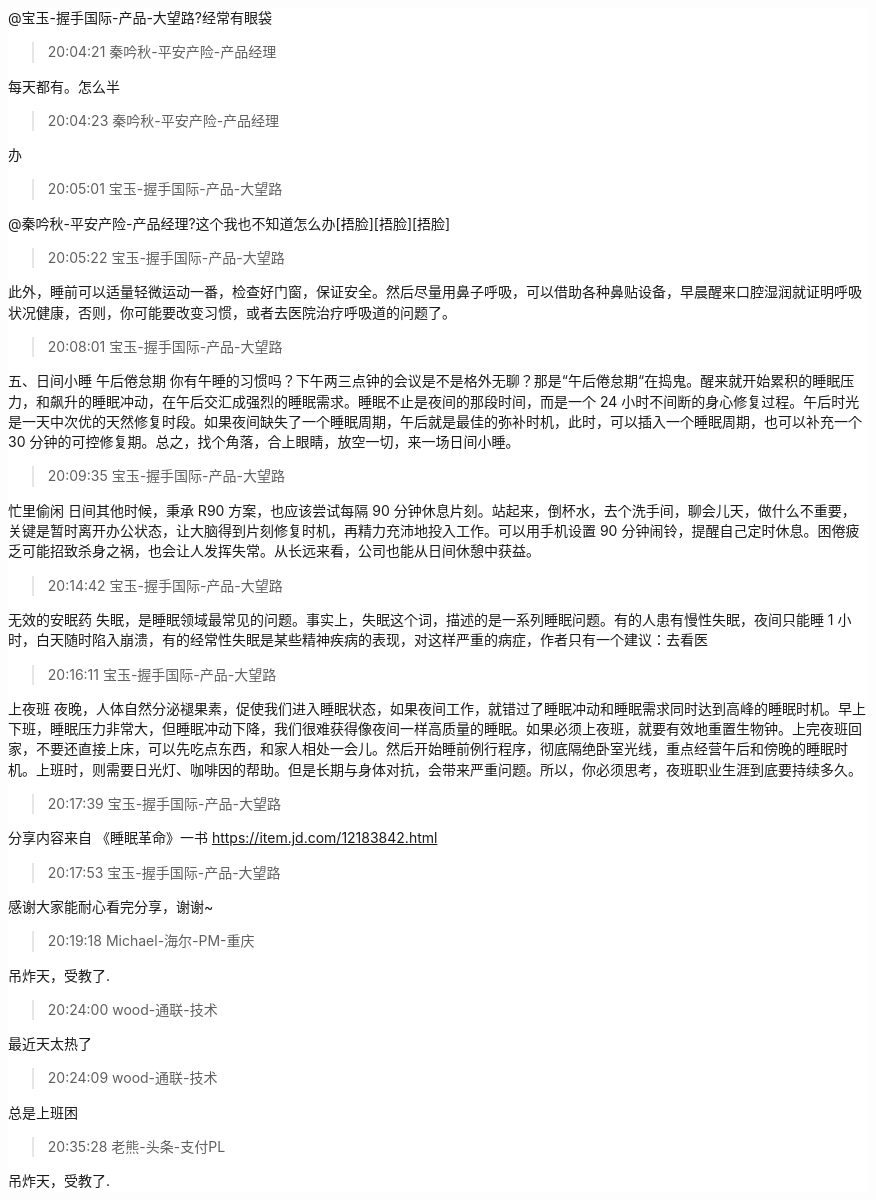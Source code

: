 @宝玉-握手国际-产品-大望路?经常有眼袋  
   
> 20:04:21  秦吟秋-平安产险-产品经理  
   
每天都有。怎么半  
   
> 20:04:23  秦吟秋-平安产险-产品经理  
   
办  
   
> 20:05:01  宝玉-握手国际-产品-大望路  
   
@秦吟秋-平安产险-产品经理?这个我也不知道怎么办[捂脸][捂脸][捂脸]  
   
> 20:05:22  宝玉-握手国际-产品-大望路  
   
此外，睡前可以适量轻微运动一番，检查好门窗，保证安全。然后尽量用鼻子呼吸，可以借助各种鼻贴设备，早晨醒来口腔湿润就证明呼吸状况健康，否则，你可能要改变习惯，或者去医院治疗呼吸道的问题了。  
   
> 20:08:01  宝玉-握手国际-产品-大望路  
   
五、日间小睡  午后倦怠期  你有午睡的习惯吗？下午两三点钟的会议是不是格外无聊？那是“午后倦怠期“在捣鬼。醒来就开始累积的睡眠压力，和飙升的睡眠冲动，在午后交汇成强烈的睡眠需求。睡眠不止是夜间的那段时间，而是一个 24 小时不间断的身心修复过程。午后时光是一天中次优的天然修复时段。如果夜间缺失了一个睡眠周期，午后就是最佳的弥补时机，此时，可以插入一个睡眠周期，也可以补充一个 30 分钟的可控修复期。总之，找个角落，合上眼睛，放空一切，来一场日间小睡。  
   
> 20:09:35  宝玉-握手国际-产品-大望路  
   
忙里偷闲  日间其他时候，秉承 R90 方案，也应该尝试每隔 90 分钟休息片刻。站起来，倒杯水，去个洗手间，聊会儿天，做什么不重要，关键是暂时离开办公状态，让大脑得到片刻修复时机，再精力充沛地投入工作。可以用手机设置 90 分钟闹铃，提醒自己定时休息。困倦疲乏可能招致杀身之祸，也会让人发挥失常。从长远来看，公司也能从日间休憩中获益。  
   
> 20:14:42  宝玉-握手国际-产品-大望路  
   
无效的安眠药  失眠，是睡眠领域最常见的问题。事实上，失眠这个词，描述的是一系列睡眠问题。有的人患有慢性失眠，夜间只能睡 1 小时，白天随时陷入崩溃，有的经常性失眠是某些精神疾病的表现，对这样严重的病症，作者只有一个建议：去看医  
   
> 20:16:11  宝玉-握手国际-产品-大望路  
   
上夜班  夜晚，人体自然分泌褪果素，促使我们进入睡眠状态，如果夜间工作，就错过了睡眠冲动和睡眠需求同时达到高峰的睡眠时机。早上下班，睡眠压力非常大，但睡眠冲动下降，我们很难获得像夜间一样高质量的睡眠。如果必须上夜班，就要有效地重置生物钟。上完夜班回家，不要还直接上床，可以先吃点东西，和家人相处一会儿。然后开始睡前例行程序，彻底隔绝卧室光线，重点经营午后和傍晚的睡眠时机。上班时，则需要日光灯、咖啡因的帮助。但是长期与身体对抗，会带来严重问题。所以，你必须思考，夜班职业生涯到底要持续多久。  
   
> 20:17:39  宝玉-握手国际-产品-大望路  
   
分享内容来自 《睡眠革命》一书 https://item.jd.com/12183842.html  
   
> 20:17:53  宝玉-握手国际-产品-大望路  
   
感谢大家能耐心看完分享，谢谢~  
   
> 20:19:18  Michael-海尔-PM-重庆  
   
吊炸天，受教了.  
   
> 20:24:00  wood-通联-技术  
   
最近天太热了  
   
> 20:24:09  wood-通联-技术  
   
总是上班困  
   
> 20:35:28  老熊-头条-支付PL  
   
吊炸天，受教了.  
   